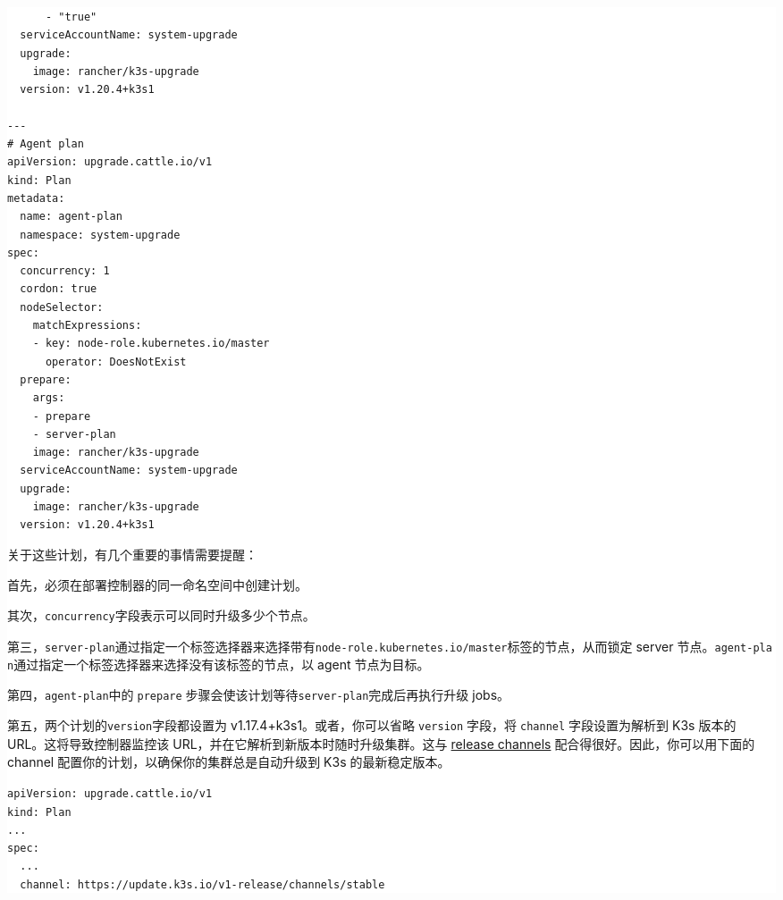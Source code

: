 ```
      - "true"
  serviceAccountName: system-upgrade
  upgrade:
    image: rancher/k3s-upgrade
  version: v1.20.4+k3s1

---
# Agent plan
apiVersion: upgrade.cattle.io/v1
kind: Plan
metadata:
  name: agent-plan
  namespace: system-upgrade
spec:
  concurrency: 1
  cordon: true
  nodeSelector:
    matchExpressions:
    - key: node-role.kubernetes.io/master
      operator: DoesNotExist
  prepare:
    args:
    - prepare
    - server-plan
    image: rancher/k3s-upgrade
  serviceAccountName: system-upgrade
  upgrade:
    image: rancher/k3s-upgrade
  version: v1.20.4+k3s1
```

关于这些计划，有几个重要的事情需要提醒：

首先，必须在部署控制器的同一命名空间中创建计划。

其次，`concurrency`字段表示可以同时升级多少个节点。

第三，`server-plan`通过指定一个标签选择器来选择带有`node-role.kubernetes.io/master`标签的节点，从而锁定 server 节点。`agent-plan`通过指定一个标签选择器来选择没有该标签的节点，以 agent 节点为目标。

第四，`agent-plan`中的 `prepare` 步骤会使该计划等待`server-plan`完成后再执行升级 jobs。

第五，两个计划的`version`字段都设置为 v1.17.4+k3s1。或者，你可以省略 `version` 字段，将 `channel` 字段设置为解析到 K3s 版本的 URL。这将导致控制器监控该 URL，并在它解析到新版本时随时升级集群。这与 [release channels](/docs/k3s/upgrades/basic/_index#发布-channels) 配合得很好。因此，你可以用下面的 channel 配置你的计划，以确保你的集群总是自动升级到 K3s 的最新稳定版本。

```
apiVersion: upgrade.cattle.io/v1
kind: Plan
...
spec:
  ...
  channel: https://update.k3s.io/v1-release/channels/stable

```
